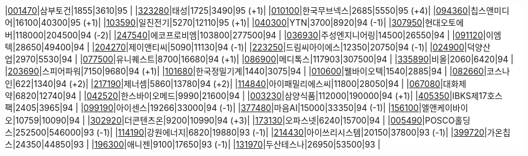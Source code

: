 |[001470](https://finance.daum.net/quotes/A001470)|삼부토건|1855|3610|95 |
|[323280](https://finance.daum.net/quotes/A323280)|태성|1725|3490|95 (+1)|
|[010100](https://finance.daum.net/quotes/A010100)|한국무브넥스|2685|5550|95 (+4)|
|[094360](https://finance.daum.net/quotes/A094360)|칩스앤미디어|16100|40300|95 (+1)|
|[103590](https://finance.daum.net/quotes/A103590)|일진전기|5270|12110|95 (+1)|
|[040300](https://finance.daum.net/quotes/A040300)|YTN|3700|8920|94 (-1)|
|[307950](https://finance.daum.net/quotes/A307950)|현대오토에버|118000|204500|94 (-2)|
|[247540](https://finance.daum.net/quotes/A247540)|에코프로비엠|103800|277500|94 |
|[036930](https://finance.daum.net/quotes/A036930)|주성엔지니어링|14500|26550|94 |
|[091120](https://finance.daum.net/quotes/A091120)|이엠텍|28650|49400|94 |
|[204270](https://finance.daum.net/quotes/A204270)|제이앤티씨|5090|11130|94 (-1)|
|[223250](https://finance.daum.net/quotes/A223250)|드림씨아이에스|12350|20750|94 (-1)|
|[024900](https://finance.daum.net/quotes/A024900)|덕양산업|2970|5530|94 |
|[077500](https://finance.daum.net/quotes/A077500)|유니퀘스트|8700|16680|94 (+1)|
|[086900](https://finance.daum.net/quotes/A086900)|메디톡스|117903|307500|94 |
|[335890](https://finance.daum.net/quotes/A335890)|비올|2060|6420|94 |
|[203690](https://finance.daum.net/quotes/A203690)|스피어파워|7150|9680|94 (+1)|
|[101680](https://finance.daum.net/quotes/A101680)|한국정밀기계|1440|3075|94 |
|[010600](https://finance.daum.net/quotes/A010600)|웰바이오텍|1540|2885|94 |
|[082660](https://finance.daum.net/quotes/A082660)|코스나인|622|1340|94 (+2)|
|[217190](https://finance.daum.net/quotes/A217190)|제너셈|5860|13780|94 (+2)|
|[114840](https://finance.daum.net/quotes/A114840)|아이패밀리에스씨|11800|28050|94 |
|[067080](https://finance.daum.net/quotes/A067080)|대화제약|6820|12740|94 |
|[042520](https://finance.daum.net/quotes/A042520)|한스바이오메드|9990|21600|94 |
|[003230](https://finance.daum.net/quotes/A003230)|삼양식품|112000|190000|94 (+1)|
|[405350](https://finance.daum.net/quotes/A405350)|IBKS제17호스팩|2405|3965|94 |
|[099190](https://finance.daum.net/quotes/A099190)|아이센스|19266|33000|94 (-1)|
|[377480](https://finance.daum.net/quotes/A377480)|마음AI|15000|33350|94 (-1)|
|[156100](https://finance.daum.net/quotes/A156100)|엘앤케이바이오|10759|10090|94 |
|[302920](https://finance.daum.net/quotes/A302920)|더콘텐츠온|9200|10990|94 (+3)|
|[173130](https://finance.daum.net/quotes/A173130)|오파스넷|6240|15700|94 |
|[005490](https://finance.daum.net/quotes/A005490)|POSCO홀딩스|252500|546000|93 (-1)|
|[114190](https://finance.daum.net/quotes/A114190)|강원에너지|6820|19880|93 (-1)|
|[214430](https://finance.daum.net/quotes/A214430)|아이쓰리시스템|20150|37800|93 (-1)|
|[399720](https://finance.daum.net/quotes/A399720)|가온칩스|24350|44850|93 |
|[196300](https://finance.daum.net/quotes/A196300)|애니젠|9100|17650|93 (-1)|
|[131970](https://finance.daum.net/quotes/A131970)|두산테스나|26950|53500|93 |